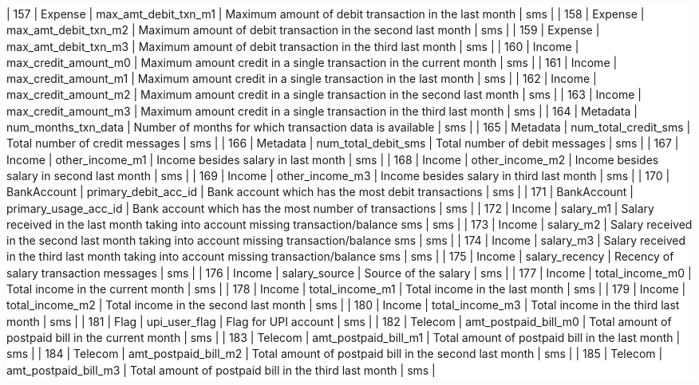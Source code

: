 | 157 | Expense              | max_amt_debit_txn_m1                         | Maximum amount of debit transaction in the last month                                              | sms                     |
| 158 | Expense              | max_amt_debit_txn_m2                         | Maximum amount of debit transaction in the second last month                                       | sms                     |
| 159 | Expense              | max_amt_debit_txn_m3                         | Maximum amount of debit transaction in the third last month                                        | sms                     |
| 160 | Income               | max_credit_amount_m0                         | Maximum amount credit in a single transaction in the current month                                 | sms                     |
| 161 | Income               | max_credit_amount_m1                         | Maximum amount credit in a single transaction in the last month                                    | sms                     |
| 162 | Income               | max_credit_amount_m2                         | Maximum amount credit in a single transaction in the second last month                             | sms                     |
| 163 | Income               | max_credit_amount_m3                         | Maximum amount credit in a single transaction in the third last month                              | sms                     |
| 164 | Metadata             | num_months_txn_data                          | Number of months for which transaction data is available                                           | sms                     |
| 165 | Metadata             | num_total_credit_sms                         | Total number of credit messages                                                                    | sms                     |
| 166 | Metadata             | num_total_debit_sms                          | Total number of debit messages                                                                     | sms                     |
| 167 | Income               | other_income_m1                              | Income besides salary in last month                                                                | sms                     |
| 168 | Income               | other_income_m2                              | Income besides salary in second last month                                                         | sms                     |
| 169 | Income               | other_income_m3                              | Income besides salary in third last month                                                          | sms                     |
| 170 | BankAccount          | primary_debit_acc_id                         | Bank account which has the most debit transactions                                                 | sms                     |
| 171 | BankAccount          | primary_usage_acc_id                         | Bank account which has the most number of transactions                                             | sms                     |
| 172 | Income               | salary_m1                                    | Salary received in the last month taking into account missing transaction/balance sms              | sms                     |
| 173 | Income               | salary_m2                                    | Salary received in the second last month taking into account missing transaction/balance sms       | sms                     |
| 174 | Income               | salary_m3                                    | Salary received in the third last month taking into account missing transaction/balance sms        | sms                     |
| 175 | Income               | salary_recency                               | Recency of salary transaction messages                                                             | sms                     |
| 176 | Income               | salary_source                                | Source of the salary                                                                               | sms                     |
| 177 | Income               | total_income_m0                              | Total income in the current month                                                                  | sms                     |
| 178 | Income               | total_income_m1                              | Total income in the last month                                                                     | sms                     |
| 179 | Income               | total_income_m2                              | Total income in the second last month                                                              | sms                     |
| 180 | Income               | total_income_m3                              | Total income in the third last month                                                               | sms                     |
| 181 | Flag                 | upi_user_flag                                | Flag for UPI account                                                                               | sms                     |
| 182 | Telecom              | amt_postpaid_bill_m0                         | Total amount of postpaid bill in the current month                                                 | sms                     |
| 183 | Telecom              | amt_postpaid_bill_m1                         | Total amount of postpaid bill in the last month                                                    | sms                     |
| 184 | Telecom              | amt_postpaid_bill_m2                         | Total amount of postpaid bill in the second last month                                             | sms                     |
| 185 | Telecom              | amt_postpaid_bill_m3                         | Total amount of postpaid bill in the third last month                                              | sms                     |